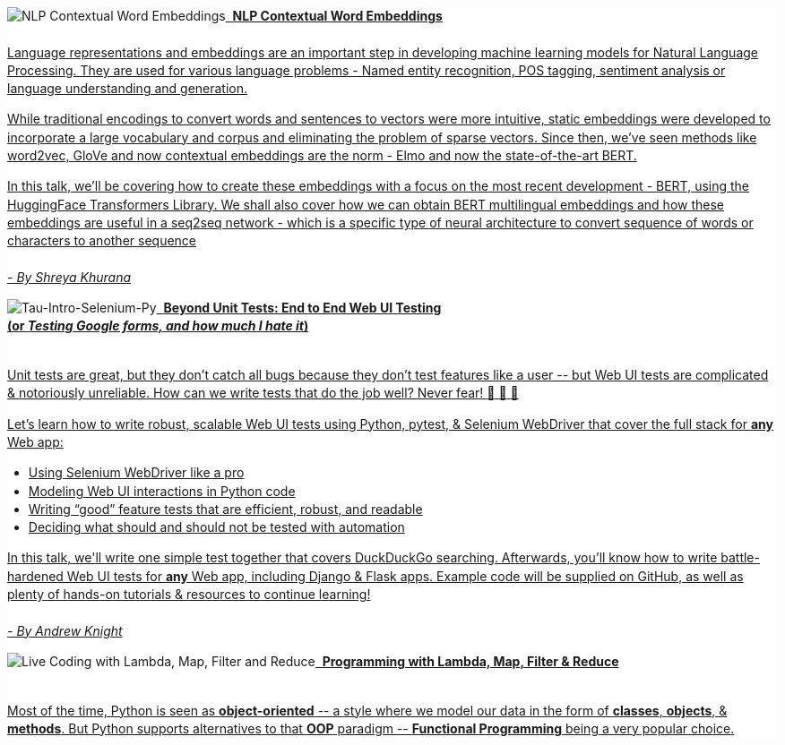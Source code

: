 <tr>
<td style="border: none;" align="left" width="20%"><a href="https://github.com/ShreyaKhurana/wwc/tree/master"><img alt="NLP Contextual Word Embeddings"align="left" src="images/NLP_logo.jpg"/>&nbsp;</td>
<td colspan="3"><b>NLP Contextual Word Embeddings</b>
  <br><br>
Language representations and embeddings are an important step in developing machine learning models for Natural Language Processing. They are used for various language problems - Named entity recognition, POS tagging, sentiment analysis or language understanding and generation.

While traditional encodings to convert words and sentences to vectors were more intuitive, static embeddings were developed to incorporate a large vocabulary and corpus and eliminating the problem of sparse vectors. Since then, we’ve seen methods like word2vec, GloVe and now contextual embeddings are the norm - Elmo and now the state-of-the-art BERT.

In this talk, we’ll be covering how to create these embeddings with a focus on the most recent development - BERT, using the HuggingFace Transformers Library. We shall also cover how we can obtain BERT multilingual embeddings and how these embeddings are useful in a seq2seq network - which is a specific type of neural architecture to convert sequence of words or characters to another sequence
  <br><br>
<em>- By Shreya Khurana</em></td>
</tr>

<tr>
<td style="border: none;" align="left" width="20%"><a href="https://github.com/AndyLPK247/tau-intro-selenium-py"><img alt="Tau-Intro-Selenium-Py"align="left" src="images/automation%20panda.png"/>&nbsp;</td>
<td colspan="3"><b>Beyond Unit Tests: End to End Web UI Testing <br>(or <i>Testing Google forms, and how much I hate it</i>)</b>
  <br><br>

Unit tests are great, but they don’t catch all bugs because they don’t test features like a user -- but Web UI tests are complicated & notoriously unreliable. How can we write tests that do the job well? Never fear! :star2: :star2: :star2:

Let’s learn how to write robust, scalable Web UI tests using Python, pytest, & Selenium WebDriver that cover the full stack for **any** Web app:

- Using Selenium WebDriver like a pro
- Modeling Web UI interactions in Python code
- Writing “good” feature tests that are efficient, robust, and readable
- Deciding what should and should not be tested with automation

In this talk, we'll write one simple test together that covers DuckDuckGo searching.  Afterwards, you’ll know how to write battle-hardened Web UI tests for **any** Web app, including Django & Flask apps. Example code will be supplied on GitHub, as well as plenty of hands-on tutorials & resources to continue learning!
  <br><br>
<em>- By Andrew Knight</em></td>
</tr>

<tr>
<td style="border: none;" align="left" width="20%"><a href="https://github.com/parulnith/Elements-of-Functional-Programming-in-Python"><img alt="Live Coding with Lambda, Map, Filter and Reduce"align="left" src="images/code_lambda_II.png"/>&nbsp;</td>
<td colspan="3"><b>Programming with Lambda, Map, Filter & Reduce</b>
  <br><br>

Most of the time, Python is seen as **object-oriented** -- a style where we model our data in the form of **classes**, **objects**, & **methods**.  But Python supports alternatives to that **OOP** paradigm -- **Functional Programming** being a very popular choice.  
